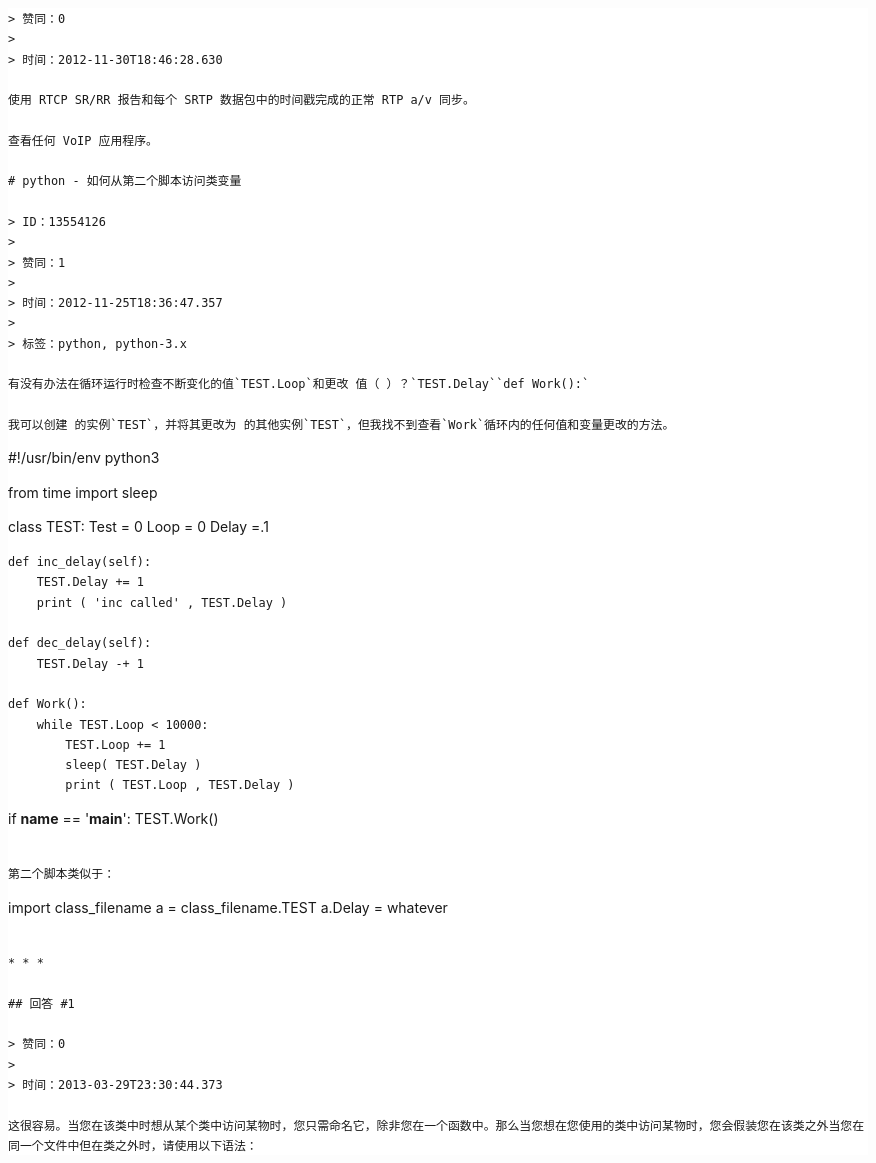 ```
> 赞同：0
> 
> 时间：2012-11-30T18:46:28.630

使用 RTCP SR/RR 报告和每个 SRTP 数据包中的时间戳完成的正常 RTP a/v 同步。

查看任何 VoIP 应用程序。

# python - 如何从第二个脚本访问类变量

> ID：13554126
> 
> 赞同：1
> 
> 时间：2012-11-25T18:36:47.357
> 
> 标签：python, python-3.x

有没有办法在循环运行时检查不断变化的值`TEST.Loop`和更改 值（ ）？`TEST.Delay``def Work():`

我可以创建 的实例`TEST`，并将其更改为 的其他实例`TEST`，但我找不到查看`Work`循环内的任何值和变量更改的方法。

```
#!/usr/bin/env python3

from time import sleep 

class TEST:
    Test = 0
    Loop = 0
    Delay =.1

    def inc_delay(self):
        TEST.Delay += 1
        print ( 'inc called' , TEST.Delay )

    def dec_delay(self):
        TEST.Delay -+ 1

    def Work():
        while TEST.Loop < 10000:
            TEST.Loop += 1
            sleep( TEST.Delay )
            print ( TEST.Loop , TEST.Delay )

if __name__ == '__main__':
    TEST.Work() 
```

第二个脚本类似于：

```
import class_filename
a = class_filename.TEST
a.Delay = whatever 
```

* * *

## 回答 #1

> 赞同：0
> 
> 时间：2013-03-29T23:30:44.373

这很容易。当您在该类中时想从某个类中访问某物时，您只需命名它，除非您在一个函数中。那么当您想在您使用的类中访问某物时，您会假装您在该类之外当您在同一个文件中但在类之外时，请使用以下语法：
```